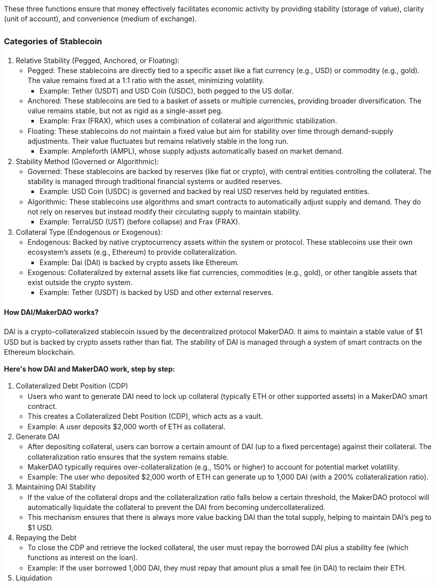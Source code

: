 These three functions ensure that money effectively facilitates economic activity by providing stability (storage of value), clarity (unit of account), and convenience (medium of exchange).

### Categories of Stablecoin
 1. Relative Stability (Pegged, Anchored, or Floating):
    - Pegged: These stablecoins are directly tied to a specific asset like a fiat currency (e.g., USD) or commodity (e.g., gold). The value remains fixed at a 1:1 ratio with the asset, minimizing volatility.
        - Example: Tether (USDT) and USD Coin (USDC), both pegged to the US dollar.
    - Anchored: These stablecoins are tied to a basket of assets or multiple currencies, providing broader diversification. The value remains stable, but not as rigid as a single-asset peg.
        - Example: Frax (FRAX), which uses a combination of collateral and algorithmic stabilization.
    - Floating: These stablecoins do not maintain a fixed value but aim for stability over time through demand-supply adjustments. Their value fluctuates but remains relatively stable in the long run.
        - Example: Ampleforth (AMPL), whose supply adjusts automatically based on market demand.
 2. Stability Method (Governed or Algorithmic):
    - Governed: These stablecoins are backed by reserves (like fiat or crypto), with central entities controlling the collateral. The stability is managed through traditional financial systems or audited reserves.
        - Example: USD Coin (USDC) is governed and backed by real USD reserves held by regulated entities.
    - Algorithmic: These stablecoins use algorithms and smart contracts to automatically adjust supply and demand. They do not rely on reserves but instead modify their circulating supply to maintain stability.
        - Example: TerraUSD (UST) (before collapse) and Frax (FRAX).
 3. Collateral Type (Endogenous or Exogenous):
    - Endogenous: Backed by native cryptocurrency assets within the system or protocol. These stablecoins use their own ecosystem’s assets (e.g., Ethereum) to provide collateralization.
        - Example: Dai (DAI) is backed by crypto assets like Ethereum.
    - Exogenous: Collateralized by external assets like fiat currencies, commodities (e.g., gold), or other tangible assets that exist outside the crypto system.
        - Example: Tether (USDT) is backed by USD and other external reserves.

#### How DAI/MakerDAO works?
DAI is a crypto-collateralized stablecoin issued by the decentralized protocol MakerDAO. It aims to maintain a stable value of $1 USD but is backed by crypto assets rather than fiat. The stability of DAI is managed through a system of smart contracts on the Ethereum blockchain.

**Here's how DAI and MakerDAO work, step by step:**

 1. Collateralized Debt Position (CDP)
    - Users who want to generate DAI need to lock up collateral (typically ETH or other supported assets) in a MakerDAO smart contract.
    - This creates a Collateralized Debt Position (CDP), which acts as a vault.
    - Example: A user deposits $2,000 worth of ETH as collateral.
 2. Generate DAI
    - After depositing collateral, users can borrow a certain amount of DAI (up to a fixed percentage) against their collateral. The collateralization ratio ensures that the system remains stable.
    - MakerDAO typically requires over-collateralization (e.g., 150% or higher) to account for potential market volatility.
    - Example: The user who deposited $2,000 worth of ETH can generate up to 1,000 DAI (with a 200% collateralization ratio).
 3. Maintaining DAI Stability
    - If the value of the collateral drops and the collateralization ratio falls below a certain threshold, the MakerDAO protocol will automatically liquidate the collateral to prevent the DAI from becoming undercollateralized.
    - This mechanism ensures that there is always more value backing DAI than the total supply, helping to maintain DAI’s peg to $1 USD.
 4. Repaying the Debt
    - To close the CDP and retrieve the locked collateral, the user must repay the borrowed DAI plus a stability fee (which functions as interest on the loan).
    - Example: If the user borrowed 1,000 DAI, they must repay that amount plus a small fee (in DAI) to reclaim their ETH.
 5. Liquidation